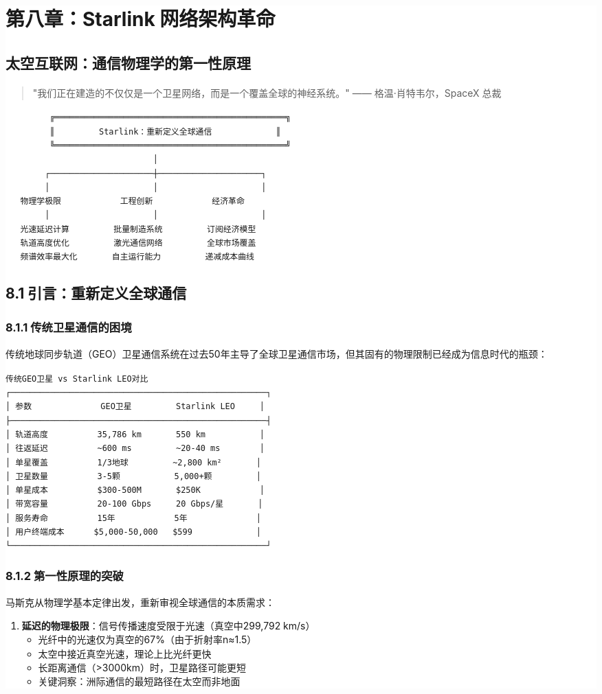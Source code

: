 # 第八章：Starlink 网络架构革命
## 太空互联网：通信物理学的第一性原理

> "我们正在建造的不仅仅是一个卫星网络，而是一个覆盖全球的神经系统。" —— 格温·肖特韦尔，SpaceX 总裁

```
         ╔═══════════════════════════════════════════════╗
         ║         Starlink：重新定义全球通信             ║
         ╚═══════════════════════════════════════════════╝
                              │
        ┌─────────────────────┼─────────────────────┐
        │                     │                     │
   物理学极限            工程创新            经济革命
        │                     │                     │
   光速延迟计算         批量制造系统         订阅经济模型
   轨道高度优化         激光通信网络         全球市场覆盖
   频谱效率最大化       自主运行能力         递减成本曲线
```

## 8.1 引言：重新定义全球通信

### 8.1.1 传统卫星通信的困境

传统地球同步轨道（GEO）卫星通信系统在过去50年主导了全球卫星通信市场，但其固有的物理限制已经成为信息时代的瓶颈：

```
传统GEO卫星 vs Starlink LEO对比
┌────────────────────────────────────────────────────┐
│ 参数              GEO卫星         Starlink LEO     │
├────────────────────────────────────────────────────┤
│ 轨道高度          35,786 km       550 km           │
│ 往返延迟          ~600 ms         ~20-40 ms        │
│ 单星覆盖          1/3地球         ~2,800 km²       │
│ 卫星数量          3-5颗           5,000+颗         │
│ 单星成本          $300-500M       $250K            │
│ 带宽容量          20-100 Gbps     20 Gbps/星       │
│ 服务寿命          15年            5年              │
│ 用户终端成本      $5,000-50,000   $599             │
└────────────────────────────────────────────────────┘
```

### 8.1.2 第一性原理的突破

马斯克从物理学基本定律出发，重新审视全球通信的本质需求：

1. **延迟的物理极限**：信号传播速度受限于光速（真空中299,792 km/s）
   - 光纤中的光速仅为真空的67%（由于折射率n≈1.5）
   - 太空中接近真空光速，理论上比光纤更快
   - 长距离通信（>3000km）时，卫星路径可能更短
   - 关键洞察：洲际通信的最短路径在太空而非地面
